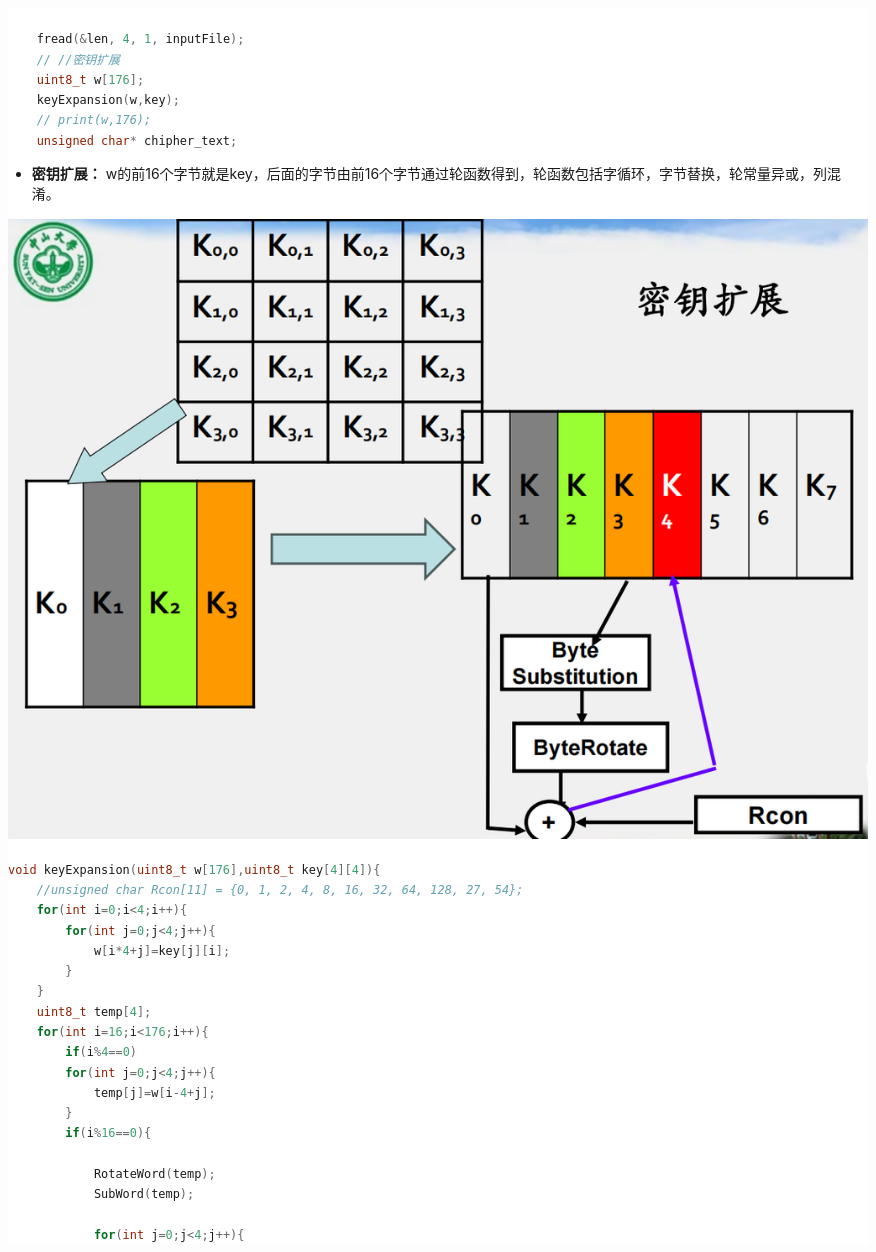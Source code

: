 ```cpp

    fread(&len, 4, 1, inputFile);
    // //密钥扩展
    uint8_t w[176];
    keyExpansion(w,key);
    // print(w,176);
    unsigned char* chipher_text;
```

+ **密钥扩展：** w的前16个字节就是key，后面的字节由前16个字节通过轮函数得到，轮函数包括字循环，字节替换，轮常量异或，列混淆。

![1731637246230](image/实验报告模板/1731637246230.png)

```cpp
void keyExpansion(uint8_t w[176],uint8_t key[4][4]){
    //unsigned char Rcon[11] = {0, 1, 2, 4, 8, 16, 32, 64, 128, 27, 54};
    for(int i=0;i<4;i++){
        for(int j=0;j<4;j++){
            w[i*4+j]=key[j][i];
        }
    }
    uint8_t temp[4];
    for(int i=16;i<176;i++){
        if(i%4==0)
        for(int j=0;j<4;j++){
            temp[j]=w[i-4+j];
        }
        if(i%16==0){

            RotateWord(temp);
            SubWord(temp);

            for(int j=0;j<4;j++){
```